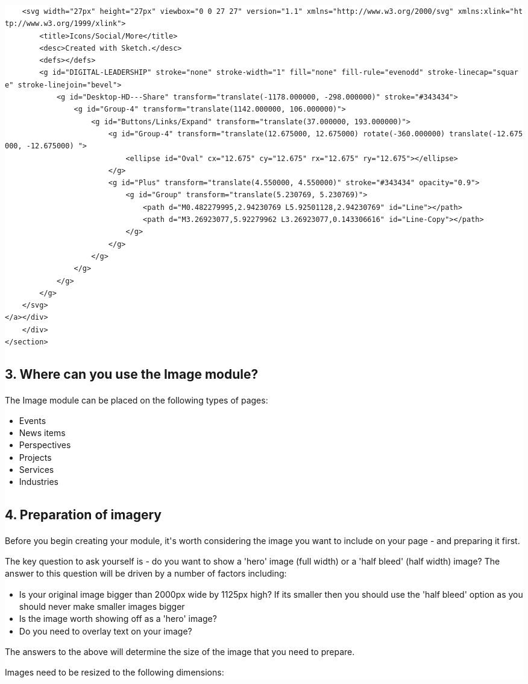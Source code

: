         <svg width="27px" height="27px" viewbox="0 0 27 27" version="1.1" xmlns="http://www.w3.org/2000/svg" xmlns:xlink="http://www.w3.org/1999/xlink">
            <title>Icons/Social/More</title>
            <desc>Created with Sketch.</desc>
            <defs></defs>
            <g id="DIGITAL-LEADERSHIP" stroke="none" stroke-width="1" fill="none" fill-rule="evenodd" stroke-linecap="square" stroke-linejoin="bevel">
                <g id="Desktop-HD---Share" transform="translate(-1178.000000, -298.000000)" stroke="#343434">
                    <g id="Group-4" transform="translate(1142.000000, 106.000000)">
                        <g id="Buttons/Links/Expand" transform="translate(37.000000, 193.000000)">
                            <g id="Group-4" transform="translate(12.675000, 12.675000) rotate(-360.000000) translate(-12.675000, -12.675000) ">
                                <ellipse id="Oval" cx="12.675" cy="12.675" rx="12.675" ry="12.675"></ellipse>
                            </g>
                            <g id="Plus" transform="translate(4.550000, 4.550000)" stroke="#343434" opacity="0.9">
                                <g id="Group" transform="translate(5.230769, 5.230769)">
                                    <path d="M0.482279995,2.94230769 L5.92501128,2.94230769" id="Line"></path>
                                    <path d="M3.26923077,5.92279962 L3.26923077,0.143306616" id="Line-Copy"></path>
                                </g>
                            </g>
                        </g>
                    </g>
                </g>
            </g>
        </svg>
    </a></div>
        </div>
    </section>


<section class="container" id="where">
	<div class="rich-text">
		<div class="reveal rich-text__content">
			<h2>3. Where can you use the Image module?</h2>
			<p>The Image module can be placed on the following types of pages:</p>
			<ul>
				<li>Events</li>
				<li>News items</li>
				<li>Perspectives</li>
				<li>Projects</li>
				<li>Services</li>
				<li>Industries</li>
			</ul>
		</div>
	</div>
</section>
<section class="container" id="preparation">
	<div class="rich-text">
		<div class="reveal rich-text__content">
			<h2>4. Preparation of imagery</h2>
			<p>Before you begin creating your module, it's worth considering the image you want to include on your page - and preparing it first.</p>
			<p>The key question to ask yourself is - do you want to show a 'hero' image (full width) or a 'half bleed' (half width) image? The answer to this question will be driven by a number of factors including:</p>
			<ul>
				<li>Is your original image bigger than 2000px wide by 1125px high? If its smaller then you should use the 'half bleed' option as you should never make smaller images bigger</li>
				<li>Is the image worth showing off as a 'hero' image?</li>
				<li>Do you need to overlay text on your image?</li>
			</ul>
			<p>The answers to the above will determine the size of the image that you need to prepare.</p>
			<p>Images need to be resized to the following dimensions:</p>
			<ul>
